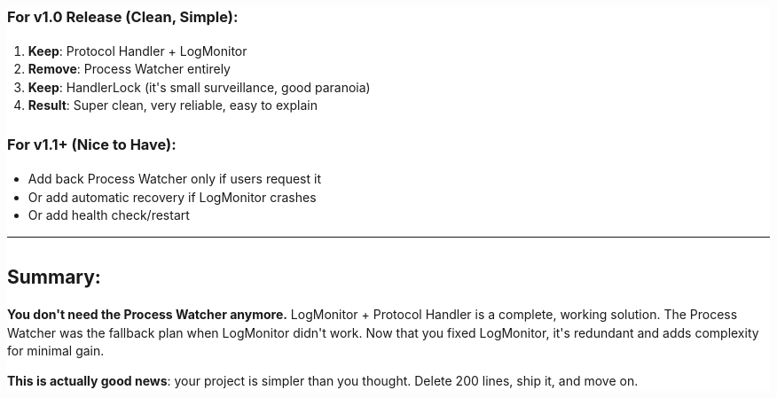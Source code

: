 ### For v1.0 Release (Clean, Simple):
1. **Keep**: Protocol Handler + LogMonitor
2. **Remove**: Process Watcher entirely
3. **Keep**: HandlerLock (it's small surveillance, good paranoia)
4. **Result**: Super clean, very reliable, easy to explain

### For v1.1+ (Nice to Have):
- Add back Process Watcher only if users request it
- Or add automatic recovery if LogMonitor crashes
- Or add health check/restart

---

## Summary:

**You don't need the Process Watcher anymore.** LogMonitor + Protocol Handler is a complete, working solution. The Process Watcher was the fallback plan when LogMonitor didn't work. Now that you fixed LogMonitor, it's redundant and adds complexity for minimal gain.

**This is actually good news**: your project is simpler than you thought. Delete 200 lines, ship it, and move on.
